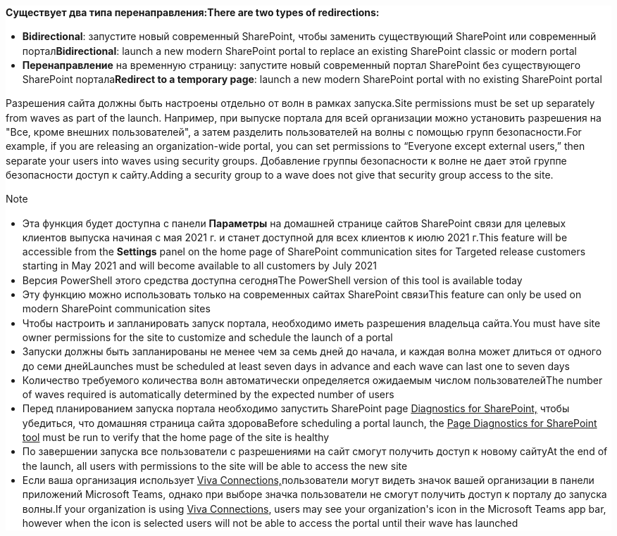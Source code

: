 <span data-ttu-id="7eedb-109">**Существует два типа перенаправления:**</span><span class="sxs-lookup"><span data-stu-id="7eedb-109">**There are two types of redirections:**</span></span>

- <span data-ttu-id="7eedb-110">**Bidirectional**: запустите новый современный SharePoint, чтобы заменить существующий SharePoint или современный портал</span><span class="sxs-lookup"><span data-stu-id="7eedb-110">**Bidirectional**: launch a new modern SharePoint portal to replace an existing SharePoint classic or modern portal</span></span>
- <span data-ttu-id="7eedb-111">**Перенаправление** на временную страницу: запустите новый современный портал SharePoint без существующего SharePoint портала</span><span class="sxs-lookup"><span data-stu-id="7eedb-111">**Redirect to a temporary page**: launch a new modern SharePoint portal with no existing SharePoint portal</span></span>

<span data-ttu-id="7eedb-112">Разрешения сайта должны быть настроены отдельно от волн в рамках запуска.</span><span class="sxs-lookup"><span data-stu-id="7eedb-112">Site permissions must be set up separately from waves as part of the launch.</span></span> <span data-ttu-id="7eedb-113">Например, при выпуске портала для всей организации можно установить разрешения на "Все, кроме внешних пользователей", а затем разделить пользователей на волны с помощью групп безопасности.</span><span class="sxs-lookup"><span data-stu-id="7eedb-113">For example, if you are releasing an organization-wide portal, you can set permissions to “Everyone except external users,” then separate your users into waves using security groups.</span></span> <span data-ttu-id="7eedb-114">Добавление группы безопасности к волне не дает этой группе безопасности доступ к сайту.</span><span class="sxs-lookup"><span data-stu-id="7eedb-114">Adding a security group to a wave does not give that security group access to the site.</span></span>

> [!NOTE]
>
> - <span data-ttu-id="7eedb-115">Эта функция будет доступна с панели **Параметры** на домашней странице сайтов SharePoint связи для целевых клиентов выпуска начиная с мая 2021 г. и станет доступной для всех клиентов к июлю 2021 г.</span><span class="sxs-lookup"><span data-stu-id="7eedb-115">This feature will be accessible from the **Settings** panel on the home page of SharePoint communication sites for Targeted release customers starting in May 2021 and will become available to all customers by July 2021</span></span>
> - <span data-ttu-id="7eedb-116">Версия PowerShell этого средства доступна сегодня</span><span class="sxs-lookup"><span data-stu-id="7eedb-116">The PowerShell version of this tool is available today</span></span>
> - <span data-ttu-id="7eedb-117">Эту функцию можно использовать только на современных сайтах SharePoint связи</span><span class="sxs-lookup"><span data-stu-id="7eedb-117">This feature can only be used on modern SharePoint communication sites</span></span>
> - <span data-ttu-id="7eedb-118">Чтобы настроить и запланировать запуск портала, необходимо иметь разрешения владельца сайта.</span><span class="sxs-lookup"><span data-stu-id="7eedb-118">You must have site owner permissions for the site to customize and schedule the launch of a portal</span></span>
> - <span data-ttu-id="7eedb-119">Запуски должны быть запланированы не менее чем за семь дней до начала, и каждая волна может длиться от одного до семи дней</span><span class="sxs-lookup"><span data-stu-id="7eedb-119">Launches must be scheduled at least seven days in advance and each wave can last one to seven days</span></span>
> - <span data-ttu-id="7eedb-120">Количество требуемого количества волн автоматически определяется ожидаемым числом пользователей</span><span class="sxs-lookup"><span data-stu-id="7eedb-120">The number of waves required is automatically determined by the expected number of users</span></span>
> - <span data-ttu-id="7eedb-121">Перед планированием запуска портала необходимо запустить SharePoint page [Diagnostics for SharePoint,](https://aka.ms/perftool) чтобы убедиться, что домашняя страница сайта здорова</span><span class="sxs-lookup"><span data-stu-id="7eedb-121">Before scheduling a portal launch, the [Page Diagnostics for SharePoint tool](https://aka.ms/perftool) must be run to verify that the home page of the site is healthy</span></span>
> - <span data-ttu-id="7eedb-122">По завершении запуска все пользователи с разрешениями на сайт смогут получить доступ к новому сайту</span><span class="sxs-lookup"><span data-stu-id="7eedb-122">At the end of the launch, all users with permissions to the site will be able to access the new site</span></span>
> - <span data-ttu-id="7eedb-123">Если ваша организация использует [Viva Connections,](/SharePoint/viva-connections)пользователи могут видеть значок вашей организации в панели приложений Microsoft Teams, однако при выборе значка пользователи не смогут получить доступ к порталу до запуска волны.</span><span class="sxs-lookup"><span data-stu-id="7eedb-123">If your organization is using [Viva Connections](/SharePoint/viva-connections), users may see your organization's icon in the Microsoft Teams app bar, however when the icon is selected users will not be able to access the portal until their wave has launched</span></span>